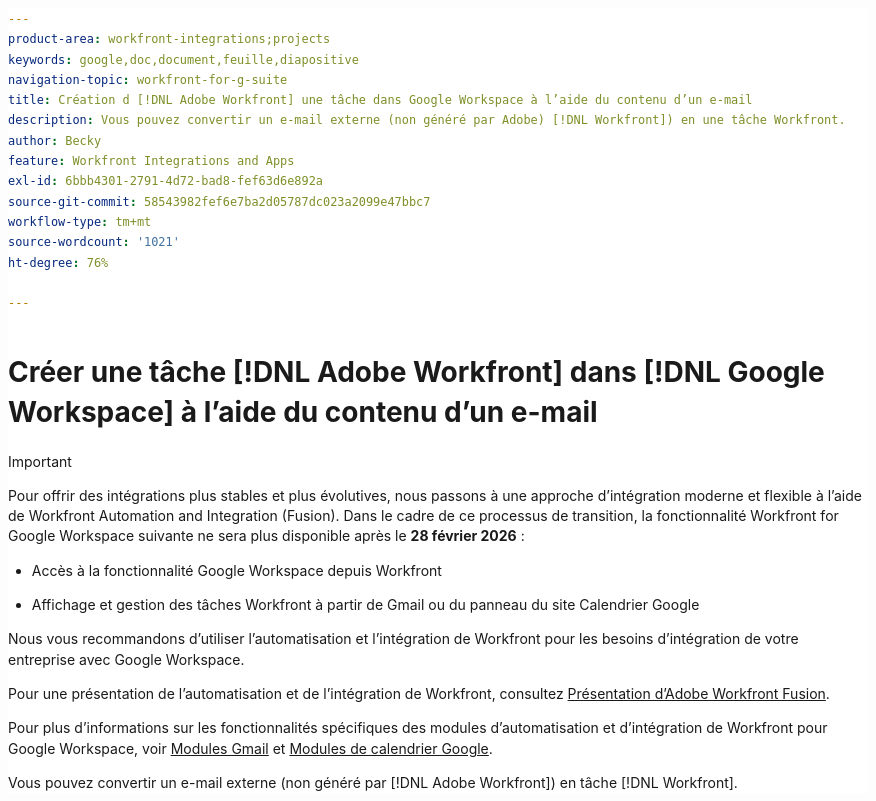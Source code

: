 ```yaml
---
product-area: workfront-integrations;projects
keywords: google,doc,document,feuille,diapositive
navigation-topic: workfront-for-g-suite
title: Création d [!DNL Adobe Workfront] une tâche dans Google Workspace à l’aide du contenu d’un e-mail
description: Vous pouvez convertir un e-mail externe (non généré par Adobe) [!DNL Workfront]) en une tâche Workfront.
author: Becky
feature: Workfront Integrations and Apps
exl-id: 6bbb4301-2791-4d72-bad8-fef63d6e892a
source-git-commit: 58543982fef6e7ba2d05787dc023a2099e47bbc7
workflow-type: tm+mt
source-wordcount: '1021'
ht-degree: 76%

---
```


# Créer une tâche [!DNL Adobe Workfront] dans [!DNL Google Workspace] à l’aide du contenu d’un e-mail

>[!IMPORTANT]
>
>Pour offrir des intégrations plus stables et plus évolutives, nous passons à une approche d’intégration moderne et flexible à l’aide de Workfront Automation and Integration (Fusion). Dans le cadre de ce processus de transition, la fonctionnalité Workfront for Google Workspace suivante ne sera plus disponible après le **28 février 2026** :
>
>* Accès à la fonctionnalité Google Workspace depuis Workfront
>
>* Affichage et gestion des tâches Workfront à partir de Gmail ou du panneau du site Calendrier Google
>
>Nous vous recommandons d’utiliser l’automatisation et l’intégration de Workfront pour les besoins d’intégration de votre entreprise avec Google Workspace.
>
>Pour une présentation de l’automatisation et de l’intégration de Workfront, consultez [Présentation d’Adobe Workfront Fusion](https://experienceleague.adobe.com/fr/docs/workfront-fusion/using/get-started-with-fusion/understand-workfront-fusion/workfront-fusion-overview).
>
>Pour plus d’informations sur les fonctionnalités spécifiques des modules d’automatisation et d’intégration de Workfront pour Google Workspace, voir [Modules Gmail](https://experienceleague.adobe.com/fr/docs/workfront-fusion/using/references/apps-and-their-modules/third-party-app-connectors/gmail-modules) et [Modules de calendrier Google](https://experienceleague.adobe.com/fr/docs/workfront-fusion/using/references/apps-and-their-modules/third-party-app-connectors/google-calendar-modules).

Vous pouvez convertir un e-mail externe (non généré par [!DNL Adobe Workfront]) en tâche [!DNL Workfront].
